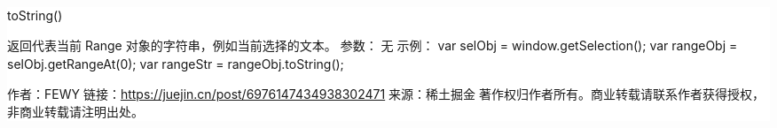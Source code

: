 
toString()


返回代表当前 Range 对象的字符串，例如当前选择的文本。
参数：
无
示例：
var selObj = window.getSelection();
var rangeObj  = selObj.getRangeAt(0);
var rangeStr = rangeObj.toString();

作者：FEWY
链接：https://juejin.cn/post/6976147434938302471
来源：稀土掘金
著作权归作者所有。商业转载请联系作者获得授权，非商业转载请注明出处。